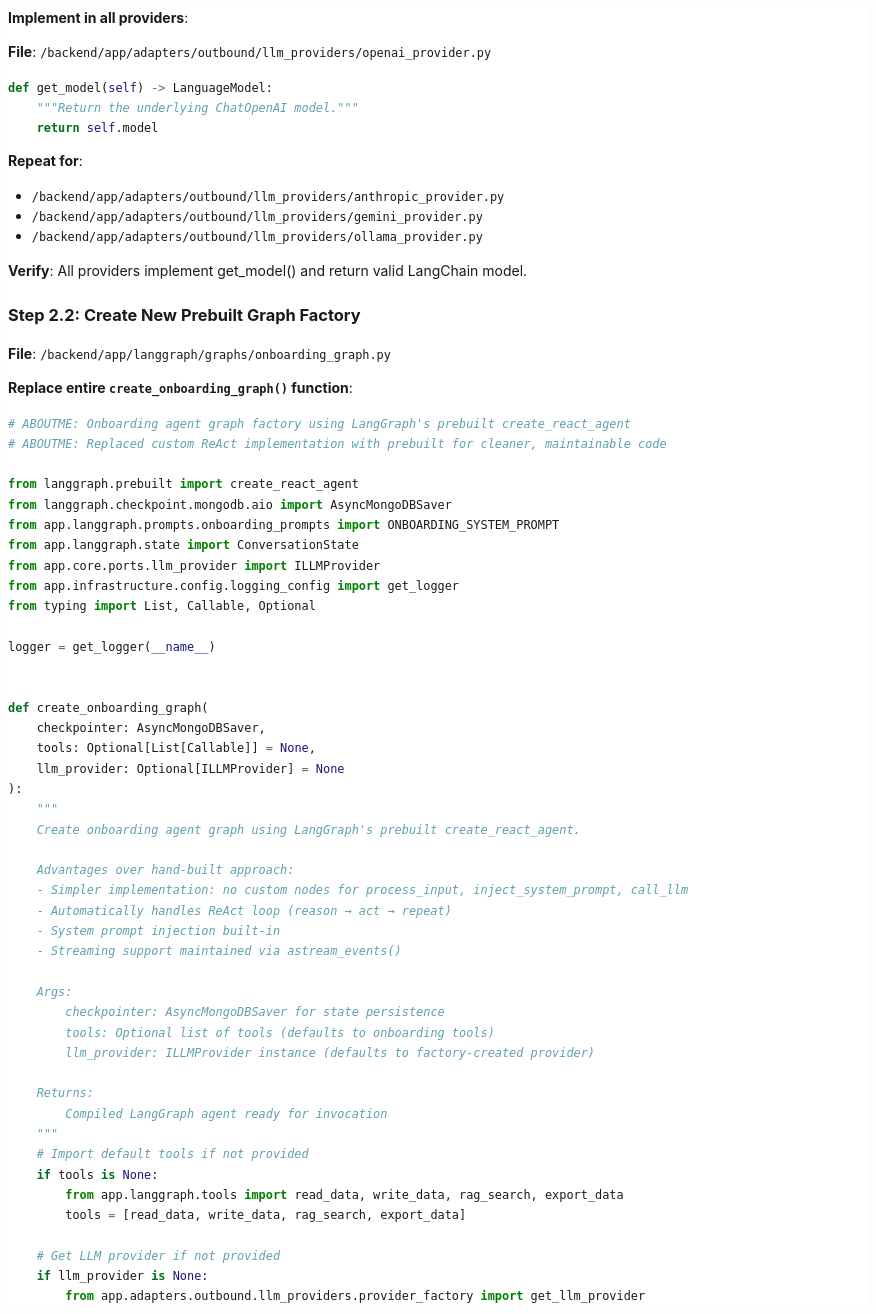 **Implement in all providers**:

**File**: `/backend/app/adapters/outbound/llm_providers/openai_provider.py`
```python
def get_model(self) -> LanguageModel:
    """Return the underlying ChatOpenAI model."""
    return self.model
```

**Repeat for**:
- `/backend/app/adapters/outbound/llm_providers/anthropic_provider.py`
- `/backend/app/adapters/outbound/llm_providers/gemini_provider.py`
- `/backend/app/adapters/outbound/llm_providers/ollama_provider.py`

**Verify**: All providers implement get_model() and return valid LangChain model.

### Step 2.2: Create New Prebuilt Graph Factory

**File**: `/backend/app/langgraph/graphs/onboarding_graph.py`

**Replace entire `create_onboarding_graph()` function**:

```python
# ABOUTME: Onboarding agent graph factory using LangGraph's prebuilt create_react_agent
# ABOUTME: Replaced custom ReAct implementation with prebuilt for cleaner, maintainable code

from langgraph.prebuilt import create_react_agent
from langgraph.checkpoint.mongodb.aio import AsyncMongoDBSaver
from app.langgraph.prompts.onboarding_prompts import ONBOARDING_SYSTEM_PROMPT
from app.langgraph.state import ConversationState
from app.core.ports.llm_provider import ILLMProvider
from app.infrastructure.config.logging_config import get_logger
from typing import List, Callable, Optional

logger = get_logger(__name__)


def create_onboarding_graph(
    checkpointer: AsyncMongoDBSaver,
    tools: Optional[List[Callable]] = None,
    llm_provider: Optional[ILLMProvider] = None
):
    """
    Create onboarding agent graph using LangGraph's prebuilt create_react_agent.

    Advantages over hand-built approach:
    - Simpler implementation: no custom nodes for process_input, inject_system_prompt, call_llm
    - Automatically handles ReAct loop (reason → act → repeat)
    - System prompt injection built-in
    - Streaming support maintained via astream_events()

    Args:
        checkpointer: AsyncMongoDBSaver for state persistence
        tools: Optional list of tools (defaults to onboarding tools)
        llm_provider: ILLMProvider instance (defaults to factory-created provider)

    Returns:
        Compiled LangGraph agent ready for invocation
    """
    # Import default tools if not provided
    if tools is None:
        from app.langgraph.tools import read_data, write_data, rag_search, export_data
        tools = [read_data, write_data, rag_search, export_data]

    # Get LLM provider if not provided
    if llm_provider is None:
        from app.adapters.outbound.llm_providers.provider_factory import get_llm_provider
```